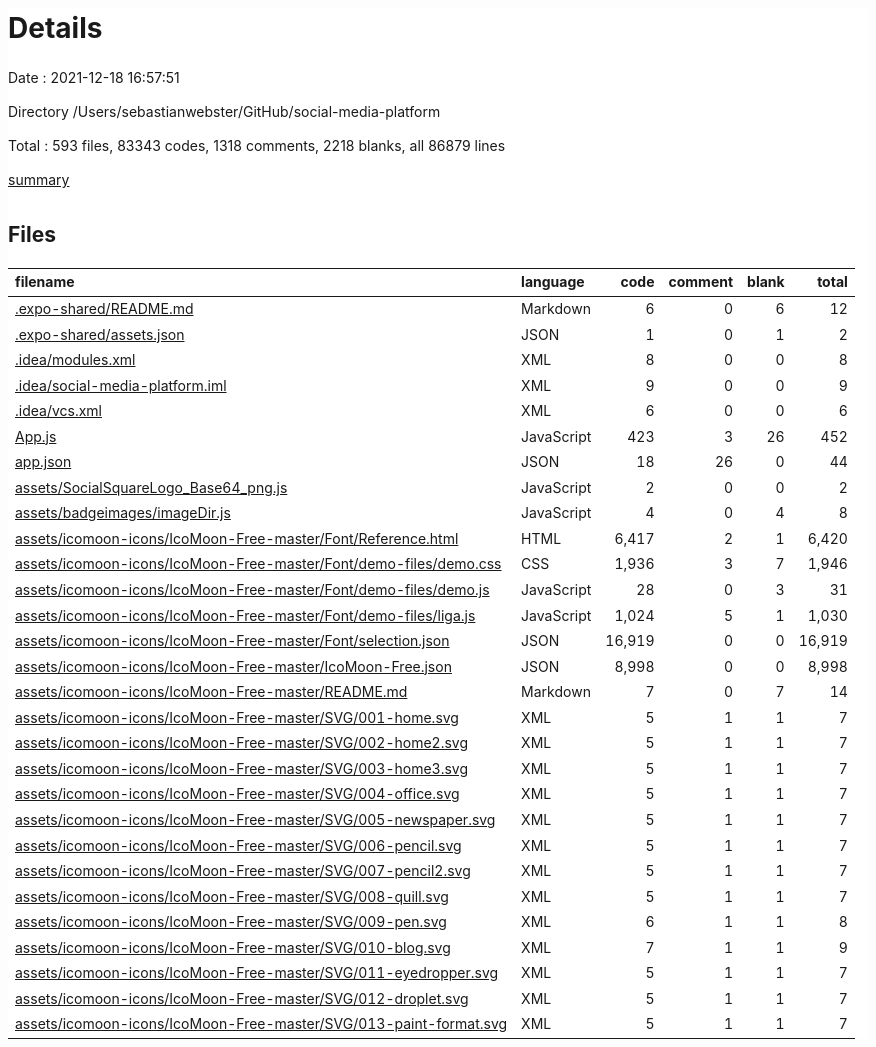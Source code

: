 # Details

Date : 2021-12-18 16:57:51

Directory /Users/sebastianwebster/GitHub/social-media-platform

Total : 593 files,  83343 codes, 1318 comments, 2218 blanks, all 86879 lines

[summary](results.md)

## Files
| filename | language | code | comment | blank | total |
| :--- | :--- | ---: | ---: | ---: | ---: |
| [.expo-shared/README.md](/.expo-shared/README.md) | Markdown | 6 | 0 | 6 | 12 |
| [.expo-shared/assets.json](/.expo-shared/assets.json) | JSON | 1 | 0 | 1 | 2 |
| [.idea/modules.xml](/.idea/modules.xml) | XML | 8 | 0 | 0 | 8 |
| [.idea/social-media-platform.iml](/.idea/social-media-platform.iml) | XML | 9 | 0 | 0 | 9 |
| [.idea/vcs.xml](/.idea/vcs.xml) | XML | 6 | 0 | 0 | 6 |
| [App.js](/App.js) | JavaScript | 423 | 3 | 26 | 452 |
| [app.json](/app.json) | JSON | 18 | 26 | 0 | 44 |
| [assets/SocialSquareLogo_Base64_png.js](/assets/SocialSquareLogo_Base64_png.js) | JavaScript | 2 | 0 | 0 | 2 |
| [assets/badgeimages/imageDir.js](/assets/badgeimages/imageDir.js) | JavaScript | 4 | 0 | 4 | 8 |
| [assets/icomoon-icons/IcoMoon-Free-master/Font/Reference.html](/assets/icomoon-icons/IcoMoon-Free-master/Font/Reference.html) | HTML | 6,417 | 2 | 1 | 6,420 |
| [assets/icomoon-icons/IcoMoon-Free-master/Font/demo-files/demo.css](/assets/icomoon-icons/IcoMoon-Free-master/Font/demo-files/demo.css) | CSS | 1,936 | 3 | 7 | 1,946 |
| [assets/icomoon-icons/IcoMoon-Free-master/Font/demo-files/demo.js](/assets/icomoon-icons/IcoMoon-Free-master/Font/demo-files/demo.js) | JavaScript | 28 | 0 | 3 | 31 |
| [assets/icomoon-icons/IcoMoon-Free-master/Font/demo-files/liga.js](/assets/icomoon-icons/IcoMoon-Free-master/Font/demo-files/liga.js) | JavaScript | 1,024 | 5 | 1 | 1,030 |
| [assets/icomoon-icons/IcoMoon-Free-master/Font/selection.json](/assets/icomoon-icons/IcoMoon-Free-master/Font/selection.json) | JSON | 16,919 | 0 | 0 | 16,919 |
| [assets/icomoon-icons/IcoMoon-Free-master/IcoMoon-Free.json](/assets/icomoon-icons/IcoMoon-Free-master/IcoMoon-Free.json) | JSON | 8,998 | 0 | 0 | 8,998 |
| [assets/icomoon-icons/IcoMoon-Free-master/README.md](/assets/icomoon-icons/IcoMoon-Free-master/README.md) | Markdown | 7 | 0 | 7 | 14 |
| [assets/icomoon-icons/IcoMoon-Free-master/SVG/001-home.svg](/assets/icomoon-icons/IcoMoon-Free-master/SVG/001-home.svg) | XML | 5 | 1 | 1 | 7 |
| [assets/icomoon-icons/IcoMoon-Free-master/SVG/002-home2.svg](/assets/icomoon-icons/IcoMoon-Free-master/SVG/002-home2.svg) | XML | 5 | 1 | 1 | 7 |
| [assets/icomoon-icons/IcoMoon-Free-master/SVG/003-home3.svg](/assets/icomoon-icons/IcoMoon-Free-master/SVG/003-home3.svg) | XML | 5 | 1 | 1 | 7 |
| [assets/icomoon-icons/IcoMoon-Free-master/SVG/004-office.svg](/assets/icomoon-icons/IcoMoon-Free-master/SVG/004-office.svg) | XML | 5 | 1 | 1 | 7 |
| [assets/icomoon-icons/IcoMoon-Free-master/SVG/005-newspaper.svg](/assets/icomoon-icons/IcoMoon-Free-master/SVG/005-newspaper.svg) | XML | 5 | 1 | 1 | 7 |
| [assets/icomoon-icons/IcoMoon-Free-master/SVG/006-pencil.svg](/assets/icomoon-icons/IcoMoon-Free-master/SVG/006-pencil.svg) | XML | 5 | 1 | 1 | 7 |
| [assets/icomoon-icons/IcoMoon-Free-master/SVG/007-pencil2.svg](/assets/icomoon-icons/IcoMoon-Free-master/SVG/007-pencil2.svg) | XML | 5 | 1 | 1 | 7 |
| [assets/icomoon-icons/IcoMoon-Free-master/SVG/008-quill.svg](/assets/icomoon-icons/IcoMoon-Free-master/SVG/008-quill.svg) | XML | 5 | 1 | 1 | 7 |
| [assets/icomoon-icons/IcoMoon-Free-master/SVG/009-pen.svg](/assets/icomoon-icons/IcoMoon-Free-master/SVG/009-pen.svg) | XML | 6 | 1 | 1 | 8 |
| [assets/icomoon-icons/IcoMoon-Free-master/SVG/010-blog.svg](/assets/icomoon-icons/IcoMoon-Free-master/SVG/010-blog.svg) | XML | 7 | 1 | 1 | 9 |
| [assets/icomoon-icons/IcoMoon-Free-master/SVG/011-eyedropper.svg](/assets/icomoon-icons/IcoMoon-Free-master/SVG/011-eyedropper.svg) | XML | 5 | 1 | 1 | 7 |
| [assets/icomoon-icons/IcoMoon-Free-master/SVG/012-droplet.svg](/assets/icomoon-icons/IcoMoon-Free-master/SVG/012-droplet.svg) | XML | 5 | 1 | 1 | 7 |
| [assets/icomoon-icons/IcoMoon-Free-master/SVG/013-paint-format.svg](/assets/icomoon-icons/IcoMoon-Free-master/SVG/013-paint-format.svg) | XML | 5 | 1 | 1 | 7 |